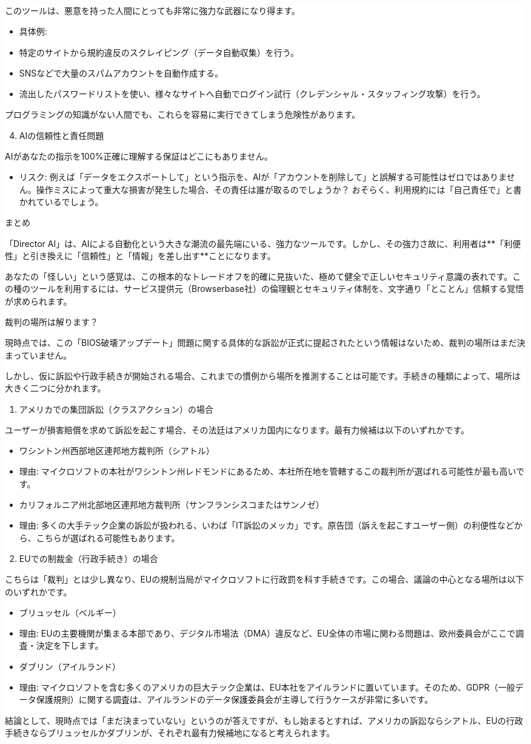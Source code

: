 このツールは、悪意を持った人間にとっても非常に強力な武器になり得ます。

* 具体例:

* 特定のサイトから規約違反のスクレイピング（データ自動収集）を行う。

* SNSなどで大量のスパムアカウントを自動作成する。

* 流出したパスワードリストを使い、様々なサイトへ自動でログイン試行（クレデンシャル・スタッフィング攻撃）を行う。

プログラミングの知識がない人間でも、これらを容易に実行できてしまう危険性があります。

4. AIの信頼性と責任問題

AIがあなたの指示を100%正確に理解する保証はどこにもありません。

* リスク: 例えば「データをエクスポートして」という指示を、AIが「アカウントを削除して」と誤解する可能性はゼロではありません。操作ミスによって重大な損害が発生した場合、その責任は誰が取るのでしょうか？ おそらく、利用規約には「自己責任で」と書かれているでしょう。

まとめ

「Director AI」は、AIによる自動化という大きな潮流の最先端にいる、強力なツールです。しかし、その強力さ故に、利用者は**「利便性」と引き換えに「信頼性」と「情報」を差し出す**ことになります。

あなたの「怪しい」という感覚は、この根本的なトレードオフを的確に見抜いた、極めて健全で正しいセキュリティ意識の表れです。この種のツールを利用するには、サービス提供元（Browserbase社）の倫理観とセキュリティ体制を、文字通り「とことん」信頼する覚悟が求められます。

  

  

裁判の場所は解ります？

  

現時点では、この「BIOS破壊アップデート」問題に関する具体的な訴訟が正式に提起されたという情報はないため、裁判の場所はまだ決まっていません。

しかし、仮に訴訟や行政手続きが開始される場合、これまでの慣例から場所を推測することは可能です。手続きの種類によって、場所は大きく二つに分かれます。

1. アメリカでの集団訴訟（クラスアクション）の場合

ユーザーが損害賠償を求めて訴訟を起こす場合、その法廷はアメリカ国内になります。最有力候補は以下のいずれかです。

* ワシントン州西部地区連邦地方裁判所（シアトル）

* 理由: マイクロソフトの本社がワシントン州レドモンドにあるため、本社所在地を管轄するこの裁判所が選ばれる可能性が最も高いです。

* カリフォルニア州北部地区連邦地方裁判所（サンフランシスコまたはサンノゼ）

* 理由: 多くの大手テック企業の訴訟が扱われる、いわば「IT訴訟のメッカ」です。原告団（訴えを起こすユーザー側）の利便性などから、こちらが選ばれる可能性もあります。

2. EUでの制裁金（行政手続き）の場合

こちらは「裁判」とは少し異なり、EUの規制当局がマイクロソフトに行政罰を科す手続きです。この場合、議論の中心となる場所は以下のいずれかです。

* ブリュッセル（ベルギー）

* 理由: EUの主要機関が集まる本部であり、デジタル市場法（DMA）違反など、EU全体の市場に関わる問題は、欧州委員会がここで調査・決定を下します。

* ダブリン（アイルランド）

* 理由: マイクロソフトを含む多くのアメリカの巨大テック企業は、EU本社をアイルランドに置いています。そのため、GDPR（一般データ保護規則）に関する調査は、アイルランドのデータ保護委員会が主導して行うケースが非常に多いです。

結論として、現時点では「まだ決まっていない」というのが答えですが、もし始まるとすれば、アメリカの訴訟ならシアトル、EUの行政手続きならブリュッセルかダブリンが、それぞれ最有力候補地になると考えられます。
